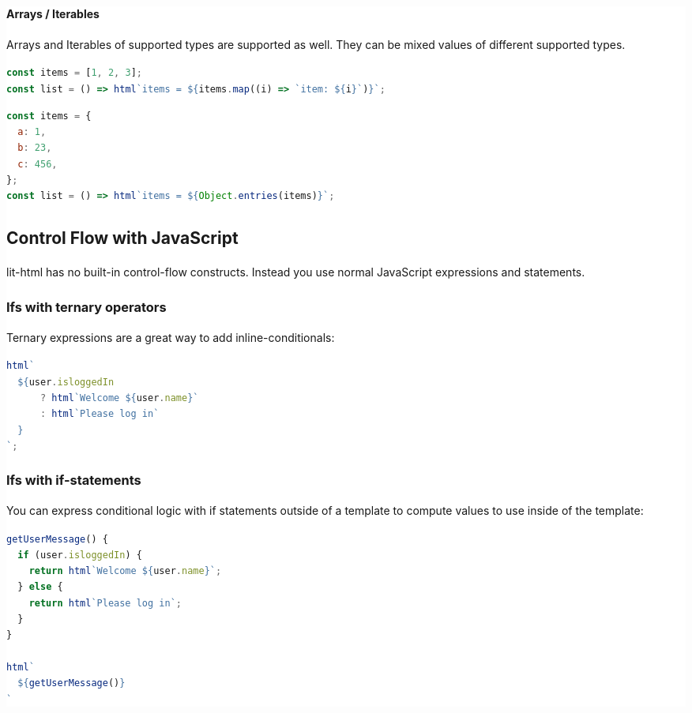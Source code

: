 #### Arrays / Iterables

Arrays and Iterables of supported types are supported as well. They can be mixed values of different supported types.

```javascript
const items = [1, 2, 3];
const list = () => html`items = ${items.map((i) => `item: ${i}`)}`;
```

```javascript
const items = {
  a: 1,
  b: 23,
  c: 456,
};
const list = () => html`items = ${Object.entries(items)}`;
```

## Control Flow with JavaScript

lit-html has no built-in control-flow constructs. Instead you use normal JavaScript expressions and statements.

### Ifs with ternary operators

Ternary expressions are a great way to add inline-conditionals:

```js
html`
  ${user.isloggedIn
      ? html`Welcome ${user.name}`
      : html`Please log in`
  }
`;
```

### Ifs with if-statements

You can express conditional logic with if statements outside of a template to compute values to use inside of the template:

```js
getUserMessage() {
  if (user.isloggedIn) {
    return html`Welcome ${user.name}`;
  } else {
    return html`Please log in`;
  }
}

html`
  ${getUserMessage()}
`
```
